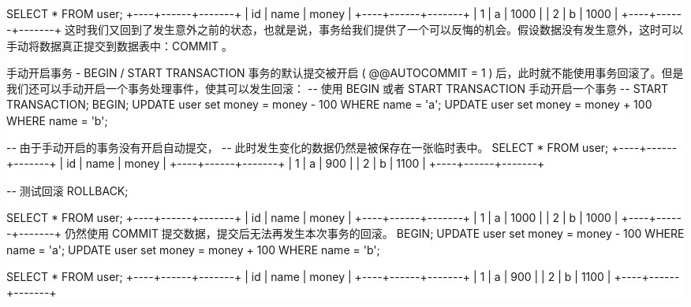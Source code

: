 SELECT * FROM user;
+----+------+-------+
| id | name | money |
+----+------+-------+
|  1 | a    |  1000 |
|  2 | b    |  1000 |
+----+------+-------+
这时我们又回到了发生意外之前的状态，也就是说，事务给我们提供了一个可以反悔的机会。假设数据没有发生意外，这时可以手动将数据真正提交到数据表中：COMMIT 。

手动开启事务 - BEGIN / START TRANSACTION
事务的默认提交被开启 ( @@AUTOCOMMIT = 1 ) 后，此时就不能使用事务回滚了。但是我们还可以手动开启一个事务处理事件，使其可以发生回滚：
-- 使用 BEGIN 或者 START TRANSACTION 手动开启一个事务
-- START TRANSACTION;
BEGIN;
UPDATE user set money = money - 100 WHERE name = 'a';
UPDATE user set money = money + 100 WHERE name = 'b';

-- 由于手动开启的事务没有开启自动提交，
-- 此时发生变化的数据仍然是被保存在一张临时表中。
SELECT * FROM user;
+----+------+-------+
| id | name | money |
+----+------+-------+
|  1 | a    |   900 |
|  2 | b    |  1100 |
+----+------+-------+

-- 测试回滚
ROLLBACK;

SELECT * FROM user;
+----+------+-------+
| id | name | money |
+----+------+-------+
|  1 | a    |  1000 |
|  2 | b    |  1000 |
+----+------+-------+
仍然使用 COMMIT 提交数据，提交后无法再发生本次事务的回滚。
BEGIN;
UPDATE user set money = money - 100 WHERE name = 'a';
UPDATE user set money = money + 100 WHERE name = 'b';

SELECT * FROM user;
+----+------+-------+
| id | name | money |
+----+------+-------+
|  1 | a    |   900 |
|  2 | b    |  1100 |
+----+------+-------+
